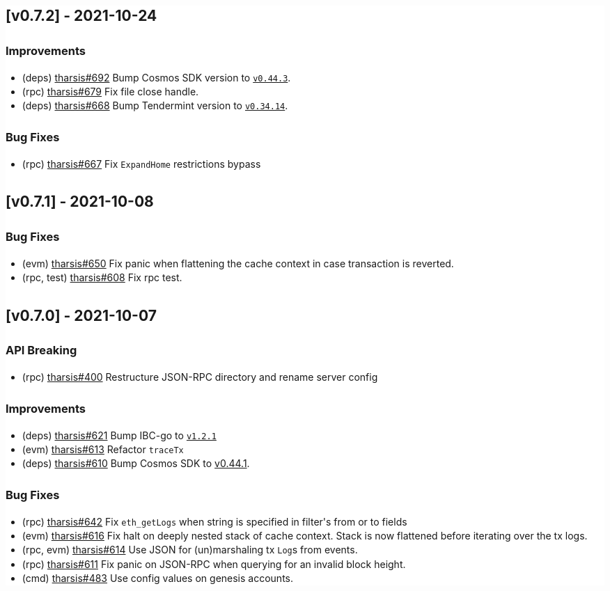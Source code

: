## [v0.7.2] - 2021-10-24

### Improvements

* (deps) [tharsis#692](https://github.com/Pirrozho4ek/ethermint/pull/692) Bump Cosmos SDK version to [`v0.44.3`](https://github.com/cosmos/cosmos-sdk/releases/tag/v0.44.3).
* (rpc) [tharsis#679](https://github.com/Pirrozho4ek/ethermint/pull/679) Fix file close handle.
* (deps) [tharsis#668](https://github.com/Pirrozho4ek/ethermint/pull/668) Bump Tendermint version to [`v0.34.14`](https://github.com/tendermint/tendermint/releases/tag/v0.34.14).

### Bug Fixes

* (rpc) [tharsis#667](https://github.com/Pirrozho4ek/ethermint/issues/667) Fix `ExpandHome` restrictions bypass

## [v0.7.1] - 2021-10-08

### Bug Fixes

* (evm) [tharsis#650](https://github.com/Pirrozho4ek/ethermint/pull/650) Fix panic when flattening the cache context in case transaction is reverted.
* (rpc, test) [tharsis#608](https://github.com/Pirrozho4ek/ethermint/pull/608) Fix rpc test.

## [v0.7.0] - 2021-10-07

### API Breaking

* (rpc) [tharsis#400](https://github.com/Pirrozho4ek/ethermint/issues/400) Restructure JSON-RPC directory and rename server config

### Improvements

* (deps) [tharsis#621](https://github.com/Pirrozho4ek/ethermint/pull/621) Bump IBC-go to [`v1.2.1`](https://github.com/cosmos/ibc-go/releases/tag/v1.2.1)
* (evm) [tharsis#613](https://github.com/Pirrozho4ek/ethermint/pull/613) Refactor `traceTx`
* (deps) [tharsis#610](https://github.com/Pirrozho4ek/ethermint/pull/610) Bump Cosmos SDK to [v0.44.1](https://github.com/cosmos/cosmos-sdk/releases/tag/v0.44.1).

### Bug Fixes

* (rpc) [tharsis#642](https://github.com/Pirrozho4ek/ethermint/issues/642) Fix `eth_getLogs` when string is specified in filter's from or to fields
* (evm) [tharsis#616](https://github.com/Pirrozho4ek/ethermint/issues/616) Fix halt on deeply nested stack of cache context. Stack is now flattened before iterating over the tx logs.
* (rpc, evm) [tharsis#614](https://github.com/Pirrozho4ek/ethermint/issues/614) Use JSON for (un)marshaling tx `Log`s from events.
* (rpc) [tharsis#611](https://github.com/Pirrozho4ek/ethermint/pull/611) Fix panic on JSON-RPC when querying for an invalid block height.
* (cmd) [tharsis#483](https://github.com/Pirrozho4ek/ethermint/pull/483) Use config values on genesis accounts.
